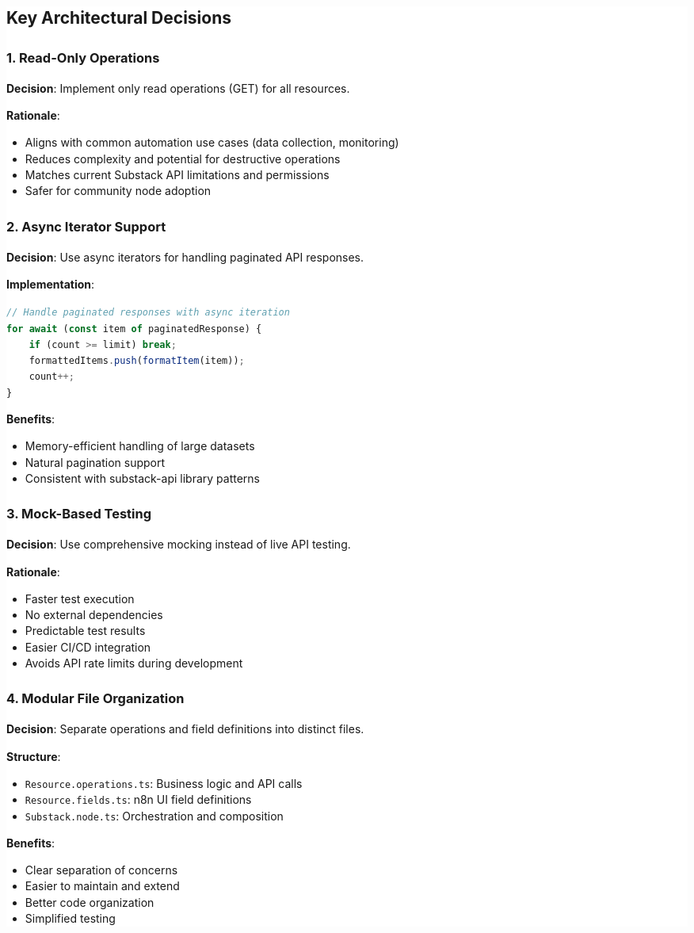 ## Key Architectural Decisions

### 1. Read-Only Operations

**Decision**: Implement only read operations (GET) for all resources.

**Rationale**:
- Aligns with common automation use cases (data collection, monitoring)
- Reduces complexity and potential for destructive operations
- Matches current Substack API limitations and permissions
- Safer for community node adoption

### 2. Async Iterator Support

**Decision**: Use async iterators for handling paginated API responses.

**Implementation**:
```typescript
// Handle paginated responses with async iteration
for await (const item of paginatedResponse) {
    if (count >= limit) break;
    formattedItems.push(formatItem(item));
    count++;
}
```

**Benefits**:
- Memory-efficient handling of large datasets
- Natural pagination support
- Consistent with substack-api library patterns

### 3. Mock-Based Testing

**Decision**: Use comprehensive mocking instead of live API testing.

**Rationale**:
- Faster test execution
- No external dependencies
- Predictable test results
- Easier CI/CD integration
- Avoids API rate limits during development

### 4. Modular File Organization

**Decision**: Separate operations and field definitions into distinct files.

**Structure**:
- `Resource.operations.ts`: Business logic and API calls
- `Resource.fields.ts`: n8n UI field definitions
- `Substack.node.ts`: Orchestration and composition

**Benefits**:
- Clear separation of concerns
- Easier to maintain and extend
- Better code organization
- Simplified testing
